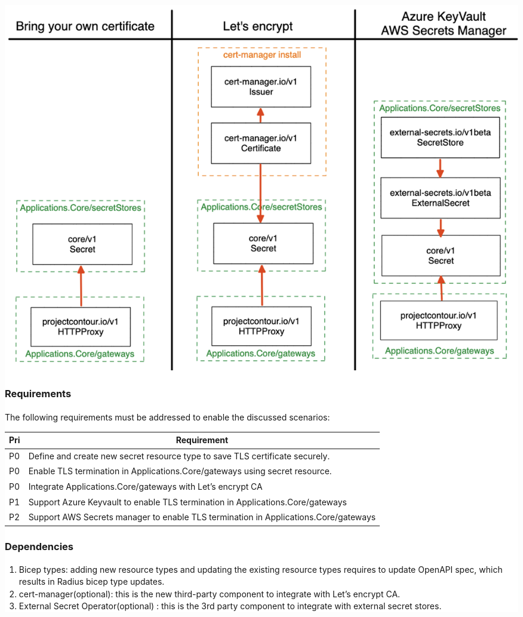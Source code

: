 ![High-level resource model](./2023-04-tls-termination/highlevel-model.png)

### Requirements

The following requirements must be addressed to enable the discussed scenarios:

| Pri | Requirement |
|---|---|
| P0 | Define and create new secret resource type to save TLS certificate securely.|
| P0 | Enable TLS termination in Applications.Core/gateways using secret resource. |
| P0 | Integrate Applications.Core/gateways with Let’s encrypt CA |
| P1 | Support Azure Keyvault to enable TLS termination in Applications.Core/gateways |
| P2 | Support AWS Secrets manager to enable TLS termination in Applications.Core/gateways |

### Dependencies
1. Bicep types: adding new resource types and updating the existing resource 
   types requires to update OpenAPI spec, which results in Radius bicep type 
   updates.
2. cert-manager(optional): this is the new third-party component to integrate 
   with Let’s encrypt CA.
3. External Secret Operator(optional) : this is the 3rd party component to 
   integrate with external secret stores.
